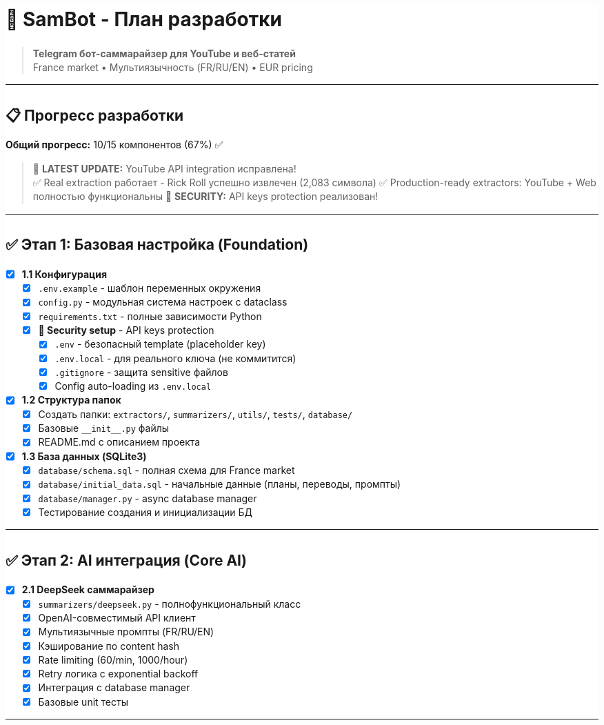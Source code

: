 # 🚀 SamBot - План разработки

> **Telegram бот-саммарайзер для YouTube и веб-статей**  
> France market • Мультиязычность (FR/RU/EN) • EUR pricing

---

## 📋 Прогресс разработки

**Общий прогресс:** 10/15 компонентов (67%) ✅

> 🎯 **LATEST UPDATE:** YouTube API integration исправлена!  
> ✅ Real extraction работает - Rick Roll успешно извлечен (2,083 символа)
> ✅ Production-ready extractors: YouTube + Web полностью функциональны
> 🔐 **SECURITY:** API keys protection реализован!

---

## ✅ **Этап 1: Базовая настройка (Foundation)**

- [x] **1.1 Конфигурация**
  - [x] `.env.example` - шаблон переменных окружения
  - [x] `config.py` - модульная система настроек с dataclass  
  - [x] `requirements.txt` - полные зависимости Python
  - [x] **🔐 Security setup** - API keys protection
    - [x] `.env` - безопасный template (placeholder key)
    - [x] `.env.local` - для реального ключа (не коммитится)  
    - [x] `.gitignore` - защита sensitive файлов
    - [x] Config auto-loading из `.env.local`

- [x] **1.2 Структура папок**
  - [x] Создать папки: `extractors/`, `summarizers/`, `utils/`, `tests/`, `database/`
  - [x] Базовые `__init__.py` файлы
  - [x] README.md с описанием проекта

- [x] **1.3 База данных (SQLite3)**
  - [x] `database/schema.sql` - полная схема для France market
  - [x] `database/initial_data.sql` - начальные данные (планы, переводы, промпты)
  - [x] `database/manager.py` - async database manager
  - [x] Тестирование создания и инициализации БД

---

## ✅ **Этап 2: AI интеграция (Core AI)**

- [x] **2.1 DeepSeek саммарайзер**
  - [x] `summarizers/deepseek.py` - полнофункциональный класс
  - [x] OpenAI-совместимый API клиент
  - [x] Мультиязычные промпты (FR/RU/EN)
  - [x] Кэширование по content hash
  - [x] Rate limiting (60/min, 1000/hour)
  - [x] Retry логика с exponential backoff
  - [x] Интеграция с database manager
  - [x] Базовые unit тесты

---